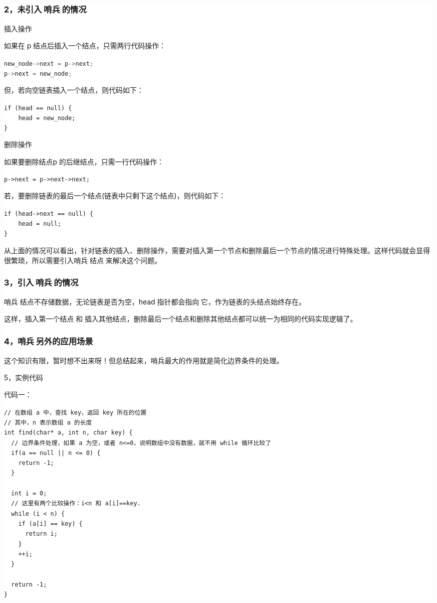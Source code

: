 ### 2，未引入 哨兵 的情况

插入操作

如果在 p 结点后插入一个结点，只需两行代码操作：

```c
new_node->next = p->next;
p->next = new_node;
```

但，若向空链表插入一个结点，则代码如下：

```
if (head == null) {
    head = new_node;
}
```

删除操作

如果要删除结点p 的后继结点，只需一行代码操作：

```
p->next = p->next->next;
```

若，要删除链表的最后一个结点(链表中只剩下这个结点)，则代码如下：

```
if (head->next == null) {
    head = null;
}
```

从上面的情况可以看出，针对链表的插入、删除操作，需要对插入第一个节点和删除最后一个节点的情况进行特殊处理。这样代码就会显得很繁琐，所以需要引入哨兵 结点 来解决这个问题。

### 3，引入 哨兵 的情况

哨兵 结点不存储数据，无论链表是否为空，head 指针都会指向 它，作为链表的头结点始终存在。

这样，插入第一个结点 和 插入其他结点，删除最后一个结点和删除其他结点都可以统一为相同的代码实现逻辑了。

### 4，哨兵 另外的应用场景

这个知识有限，暂时想不出来呀！但总结起来，哨兵最大的作用就是简化边界条件的处理。

5，实例代码

代码一：

```
// 在数组 a 中，查找 key，返回 key 所在的位置
// 其中，n 表示数组 a 的长度
int find(char* a, int n, char key) {
  // 边界条件处理，如果 a 为空，或者 n<=0，说明数组中没有数据，就不用 while 循环比较了
  if(a == null || n <= 0) {
    return -1;
  }
  
  int i = 0;
  // 这里有两个比较操作：i<n 和 a[i]==key.
  while (i < n) {
    if (a[i] == key) {
      return i;
    }
    ++i;
  }
  
  return -1;
}
```